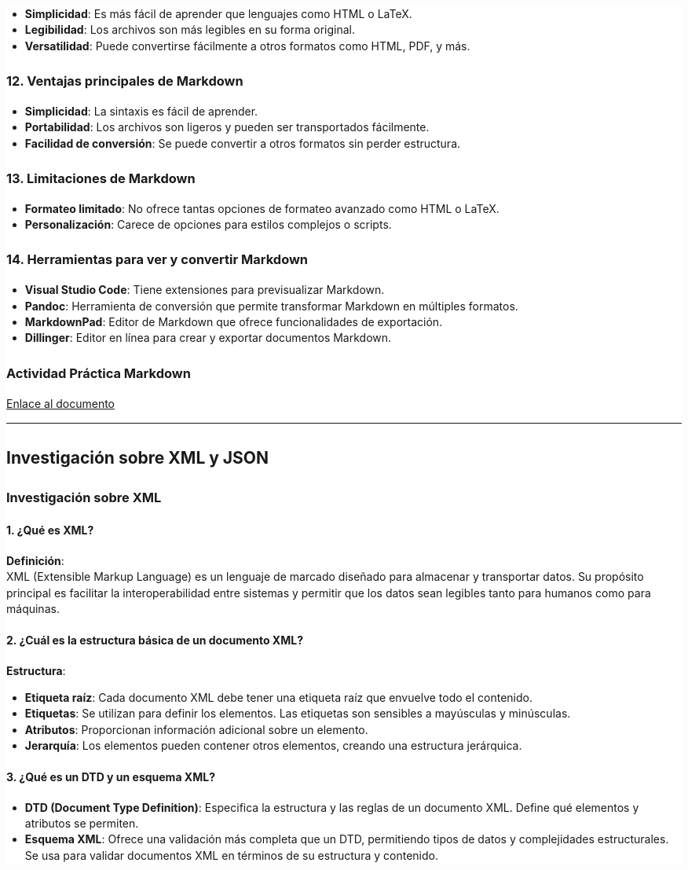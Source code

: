 - **Simplicidad**: Es más fácil de aprender que lenguajes como HTML o LaTeX.
- **Legibilidad**: Los archivos son más legibles en su forma original.
- **Versatilidad**: Puede convertirse fácilmente a otros formatos como HTML, PDF, y más.

### 12. Ventajas principales de Markdown

- **Simplicidad**: La sintaxis es fácil de aprender.
- **Portabilidad**: Los archivos son ligeros y pueden ser transportados fácilmente.
- **Facilidad de conversión**: Se puede convertir a otros formatos sin perder estructura.

### 13. Limitaciones de Markdown

- **Formateo limitado**: No ofrece tantas opciones de formateo avanzado como HTML o LaTeX.
- **Personalización**: Carece de opciones para estilos complejos o scripts.

### 14. Herramientas para ver y convertir Markdown

- **Visual Studio Code**: Tiene extensiones para previsualizar Markdown.
- **Pandoc**: Herramienta de conversión que permite transformar Markdown en múltiples formatos.
- **MarkdownPad**: Editor de Markdown que ofrece funcionalidades de exportación.
- **Dillinger**: Editor en línea para crear y exportar documentos Markdown.

### Actividad Práctica Markdown

[Enlace al documento](actividad1/Los-Beneficios-de-la-Meditación.md)

---

## Investigación sobre XML y JSON

### Investigación sobre XML

#### 1. ¿Qué es XML?
**Definición**:  
XML (Extensible Markup Language) es un lenguaje de marcado diseñado para almacenar y transportar datos. Su propósito principal es facilitar la interoperabilidad entre sistemas y permitir que los datos sean legibles tanto para humanos como para máquinas.

#### 2. ¿Cuál es la estructura básica de un documento XML?
**Estructura**:
- **Etiqueta raíz**: Cada documento XML debe tener una etiqueta raíz que envuelve todo el contenido.
- **Etiquetas**: Se utilizan para definir los elementos. Las etiquetas son sensibles a mayúsculas y minúsculas.
- **Atributos**: Proporcionan información adicional sobre un elemento.
- **Jerarquía**: Los elementos pueden contener otros elementos, creando una estructura jerárquica.

#### 3. ¿Qué es un DTD y un esquema XML?
- **DTD (Document Type Definition)**: Especifica la estructura y las reglas de un documento XML. Define qué elementos y atributos se permiten.
- **Esquema XML**: Ofrece una validación más completa que un DTD, permitiendo tipos de datos y complejidades estructurales. Se usa para validar documentos XML en términos de su estructura y contenido.
